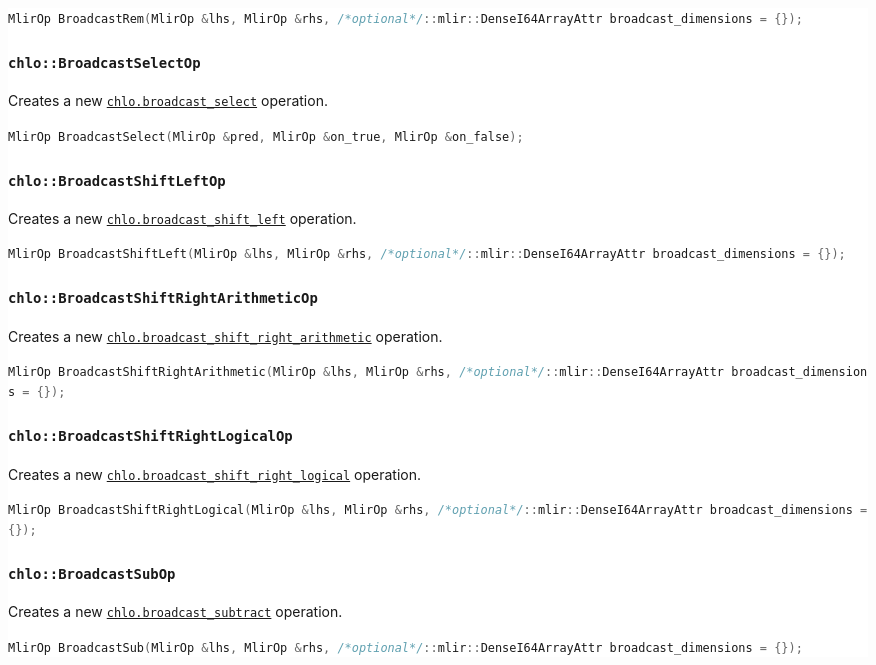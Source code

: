 ```c++
MlirOp BroadcastRem(MlirOp &lhs, MlirOp &rhs, /*optional*/::mlir::DenseI64ArrayAttr broadcast_dimensions = {});
```

### `chlo::BroadcastSelectOp`

Creates a new [`chlo.broadcast_select`](https://openxla.org/stablehlo/generated/chlo#chlobroadcast_select_chlobroadcast_selectop)
operation.

```c++
MlirOp BroadcastSelect(MlirOp &pred, MlirOp &on_true, MlirOp &on_false);
```

### `chlo::BroadcastShiftLeftOp`

Creates a new [`chlo.broadcast_shift_left`](https://openxla.org/stablehlo/generated/chlo#chlobroadcast_shift_left_chlobroadcast_shift_leftop)
operation.

```c++
MlirOp BroadcastShiftLeft(MlirOp &lhs, MlirOp &rhs, /*optional*/::mlir::DenseI64ArrayAttr broadcast_dimensions = {});
```

### `chlo::BroadcastShiftRightArithmeticOp`

Creates a new [`chlo.broadcast_shift_right_arithmetic`](https://openxla.org/stablehlo/generated/chlo#chlobroadcast_shift_right_arithmetic_chlobroadcast_shift_right_arithmeticop)
operation.

```c++
MlirOp BroadcastShiftRightArithmetic(MlirOp &lhs, MlirOp &rhs, /*optional*/::mlir::DenseI64ArrayAttr broadcast_dimensions = {});
```

### `chlo::BroadcastShiftRightLogicalOp`

Creates a new [`chlo.broadcast_shift_right_logical`](https://openxla.org/stablehlo/generated/chlo#chlobroadcast_shift_right_logical_chlobroadcast_shift_right_logicalop)
operation.

```c++
MlirOp BroadcastShiftRightLogical(MlirOp &lhs, MlirOp &rhs, /*optional*/::mlir::DenseI64ArrayAttr broadcast_dimensions = {});
```

### `chlo::BroadcastSubOp`

Creates a new [`chlo.broadcast_subtract`](https://openxla.org/stablehlo/generated/chlo#chlobroadcast_subtract_chlobroadcast_subtractop)
operation.

```c++
MlirOp BroadcastSub(MlirOp &lhs, MlirOp &rhs, /*optional*/::mlir::DenseI64ArrayAttr broadcast_dimensions = {});
```
